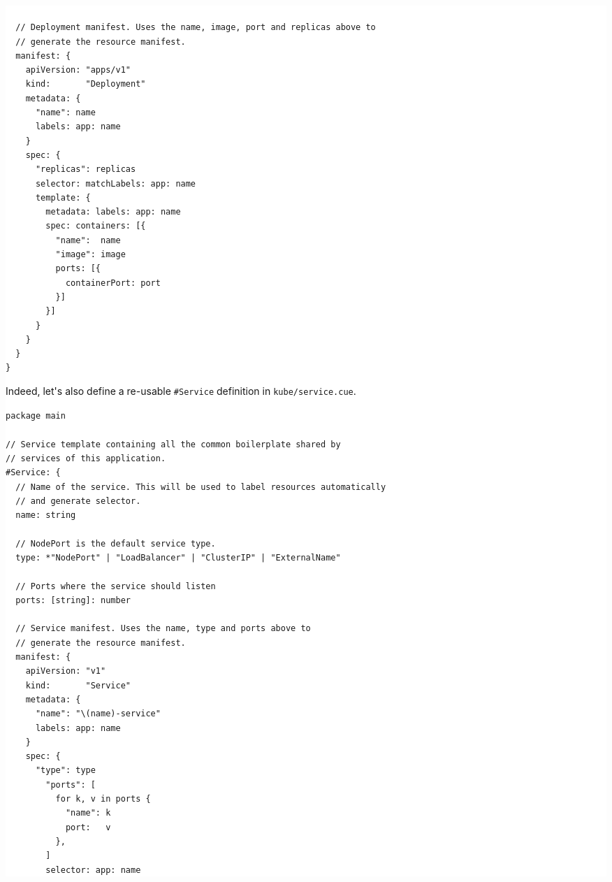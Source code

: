 ```cue title="todoapp/kube/deployment.cue"

  // Deployment manifest. Uses the name, image, port and replicas above to
  // generate the resource manifest.
  manifest: {
    apiVersion: "apps/v1"
    kind:       "Deployment"
    metadata: {
      "name": name
      labels: app: name
    }
    spec: {
      "replicas": replicas
      selector: matchLabels: app: name
      template: {
        metadata: labels: app: name
        spec: containers: [{
          "name":  name
          "image": image
          ports: [{
            containerPort: port
          }]
        }]
      }
    }
  }
}
```

Indeed, let's also define a re-usable `#Service` definition in `kube/service.cue`.

```cue title="todoapp/kube/service.cue"
package main

// Service template containing all the common boilerplate shared by
// services of this application.
#Service: {
  // Name of the service. This will be used to label resources automatically
  // and generate selector.
  name: string

  // NodePort is the default service type.
  type: *"NodePort" | "LoadBalancer" | "ClusterIP" | "ExternalName"

  // Ports where the service should listen
  ports: [string]: number

  // Service manifest. Uses the name, type and ports above to
  // generate the resource manifest.
  manifest: {
    apiVersion: "v1"
    kind:       "Service"
    metadata: {
      "name": "\(name)-service"
      labels: app: name
    }
    spec: {
      "type": type
        "ports": [
          for k, v in ports {
            "name": k
            port:   v
          },
        ]
        selector: app: name
```